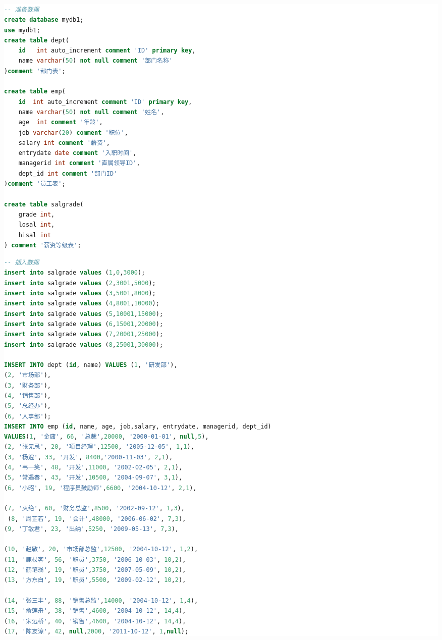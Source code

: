 ```sql
-- 准备数据
create database mydb1;
use mydb1;
create table dept(
    id   int auto_increment comment 'ID' primary key,
    name varchar(50) not null comment '部门名称'
)comment '部门表';

create table emp(
    id  int auto_increment comment 'ID' primary key,
    name varchar(50) not null comment '姓名',
    age  int comment '年龄',
    job varchar(20) comment '职位',
    salary int comment '薪资',
    entrydate date comment '入职时间',
    managerid int comment '直属领导ID',
    dept_id int comment '部门ID'
)comment '员工表';

create table salgrade(
    grade int,
    losal int,
    hisal int
) comment '薪资等级表';
```

```sql
-- 插入数据
insert into salgrade values (1,0,3000);
insert into salgrade values (2,3001,5000);
insert into salgrade values (3,5001,8000);
insert into salgrade values (4,8001,10000);
insert into salgrade values (5,10001,15000);
insert into salgrade values (6,15001,20000);
insert into salgrade values (7,20001,25000);
insert into salgrade values (8,25001,30000);

INSERT INTO dept (id, name) VALUES (1, '研发部'), 
(2, '市场部'),
(3, '财务部'), 
(4, '销售部'),
(5, '总经办'), 
(6, '人事部');
INSERT INTO emp (id, name, age, job,salary, entrydate, managerid, dept_id) 
VALUES(1, '金庸', 66, '总裁',20000, '2000-01-01', null,5),
(2, '张无忌', 20, '项目经理',12500, '2005-12-05', 1,1),
(3, '杨逍', 33, '开发', 8400,'2000-11-03', 2,1),
(4, '韦一笑', 48, '开发',11000, '2002-02-05', 2,1),
(5, '常遇春', 43, '开发',10500, '2004-09-07', 3,1),
(6, '小昭', 19, '程序员鼓励师',6600, '2004-10-12', 2,1),

(7, '灭绝', 60, '财务总监',8500, '2002-09-12', 1,3),
 (8, '周芷若', 19, '会计',48000, '2006-06-02', 7,3),
(9, '丁敏君', 23, '出纳',5250, '2009-05-13', 7,3),

(10, '赵敏', 20, '市场部总监',12500, '2004-10-12', 1,2),
(11, '鹿杖客', 56, '职员',3750, '2006-10-03', 10,2),
(12, '鹤笔翁', 19, '职员',3750, '2007-05-09', 10,2),
(13, '方东白', 19, '职员',5500, '2009-02-12', 10,2),

(14, '张三丰', 88, '销售总监',14000, '2004-10-12', 1,4),
(15, '俞莲舟', 38, '销售',4600, '2004-10-12', 14,4),
(16, '宋远桥', 40, '销售',4600, '2004-10-12', 14,4),
(17, '陈友谅', 42, null,2000, '2011-10-12', 1,null);
```